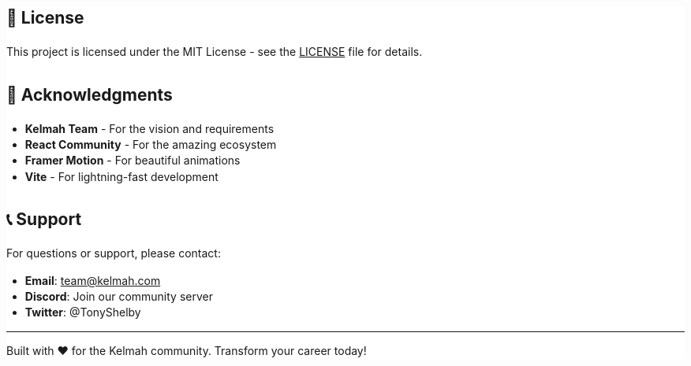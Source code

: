 ## 📄 License

This project is licensed under the MIT License - see the [LICENSE](LICENSE) file for details.

## 🙏 Acknowledgments

- **Kelmah Team** - For the vision and requirements
- **React Community** - For the amazing ecosystem
- **Framer Motion** - For beautiful animations
- **Vite** - For lightning-fast development

## 📞 Support

For questions or support, please contact:
- **Email**: team@kelmah.com
- **Discord**: Join our community server
- **Twitter**: @TonyShelby

---

Built with ❤️ for the Kelmah community. Transform your career today!
